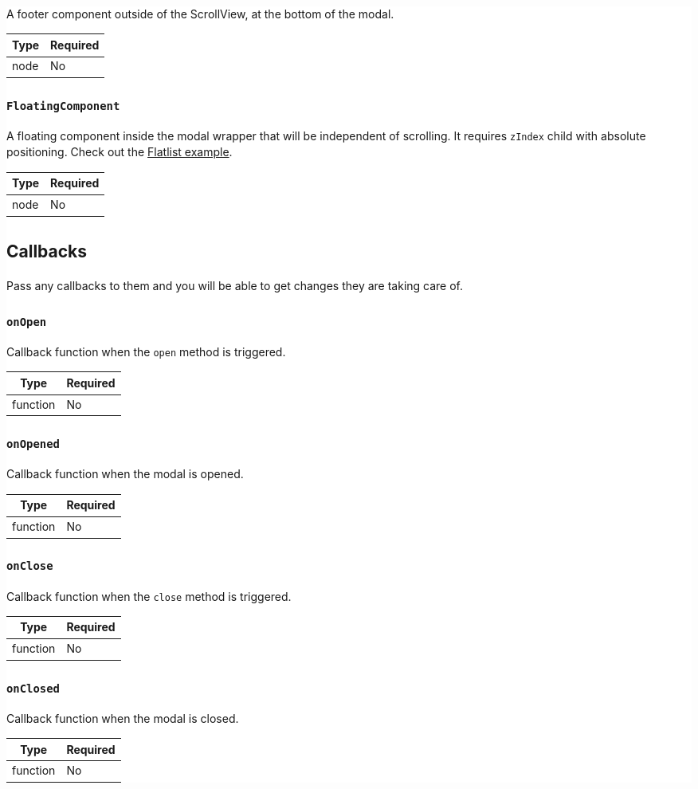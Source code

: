 A footer component outside of the ScrollView, at the bottom of the modal.

| Type | Required |
| ---- | -------- |
| node | No       |

### `FloatingComponent`

A floating component inside the modal wrapper that will be independent of scrolling. It requires `zIndex` child with absolute positioning. Check out the [Flatlist example](https://github.com/jeremybarbet/react-native-modalize/blob/master/example/src/components/modals/FlatList.tsx#L29-L33).

| Type | Required |
| ---- | -------- |
| node | No       |

## Callbacks

Pass any callbacks to them and you will be able to get changes they are taking care of.

### `onOpen`

Callback function when the `open` method is triggered.

| Type     | Required |
| -------- | -------- |
| function | No       |

### `onOpened`

Callback function when the modal is opened.

| Type     | Required |
| -------- | -------- |
| function | No       |

### `onClose`

Callback function when the `close` method is triggered.

| Type     | Required |
| -------- | -------- |
| function | No       |

### `onClosed`

Callback function when the modal is closed.

| Type     | Required |
| -------- | -------- |
| function | No       |
